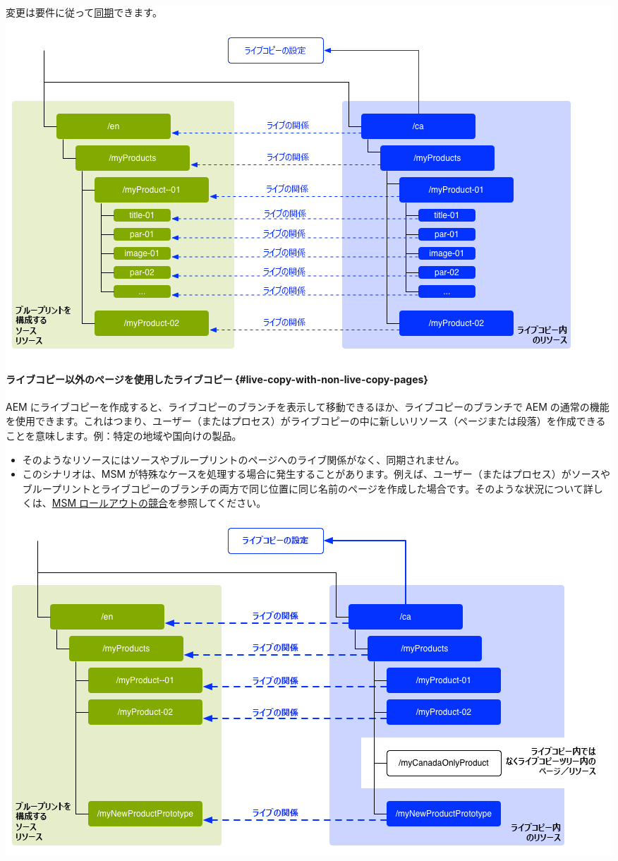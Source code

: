 変更は要件に従って[同期](creating-live-copies.md#synchronizing-your-live-copy)できます。

![ライブコピーの構成の概要](../assets/live-copy-composition.png)

#### ライブコピー以外のページを使用したライブコピー {#live-copy-with-non-live-copy-pages}

AEM にライブコピーを作成すると、ライブコピーのブランチを表示して移動できるほか、ライブコピーのブランチで AEM の通常の機能を使用できます。これはつまり、ユーザー（またはプロセス）がライブコピーの中に新しいリソース（ページまたは段落）を作成できることを意味します。例：特定の地域や国向けの製品。

* そのようなリソースにはソースやブループリントのページへのライブ関係がなく、同期されません。
* このシナリオは、MSM が特殊なケースを処理する場合に発生することがあります。例えば、ユーザー（またはプロセス）がソースやブループリントとライブコピーのブランチの両方で同じ位置に同じ名前のページを作成した場合です。そのような状況について詳しくは、[MSM ロールアウトの競合](rollout-conflicts.md)を参照してください。

![ライブコピー以外のページのライブコピー](../assets/live-copy-with-non-live-copy-pages.png)
